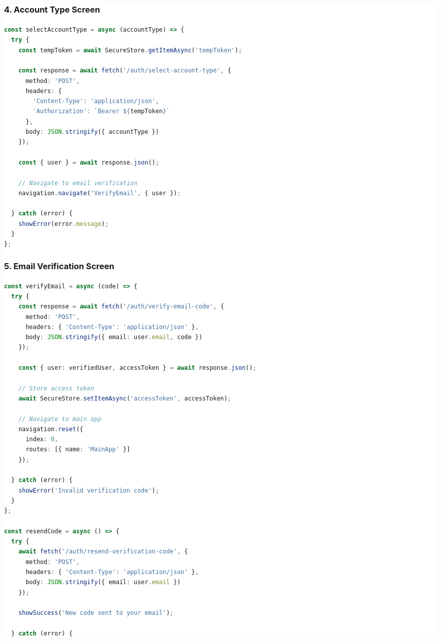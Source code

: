 ### **4. Account Type Screen**
```typescript
const selectAccountType = async (accountType) => {
  try {
    const tempToken = await SecureStore.getItemAsync('tempToken');
    
    const response = await fetch('/auth/select-account-type', {
      method: 'POST',
      headers: {
        'Content-Type': 'application/json',
        'Authorization': `Bearer ${tempToken}`
      },
      body: JSON.stringify({ accountType })
    });
    
    const { user } = await response.json();
    
    // Navigate to email verification
    navigation.navigate('VerifyEmail', { user });
    
  } catch (error) {
    showError(error.message);
  }
};
```

### **5. Email Verification Screen**
```typescript
const verifyEmail = async (code) => {
  try {
    const response = await fetch('/auth/verify-email-code', {
      method: 'POST',
      headers: { 'Content-Type': 'application/json' },
      body: JSON.stringify({ email: user.email, code })
    });
    
    const { user: verifiedUser, accessToken } = await response.json();
    
    // Store access token
    await SecureStore.setItemAsync('accessToken', accessToken);
    
    // Navigate to main app
    navigation.reset({
      index: 0,
      routes: [{ name: 'MainApp' }]
    });
    
  } catch (error) {
    showError('Invalid verification code');
  }
};

const resendCode = async () => {
  try {
    await fetch('/auth/resend-verification-code', {
      method: 'POST',
      headers: { 'Content-Type': 'application/json' },
      body: JSON.stringify({ email: user.email })
    });
    
    showSuccess('New code sent to your email');
    
  } catch (error) {
```